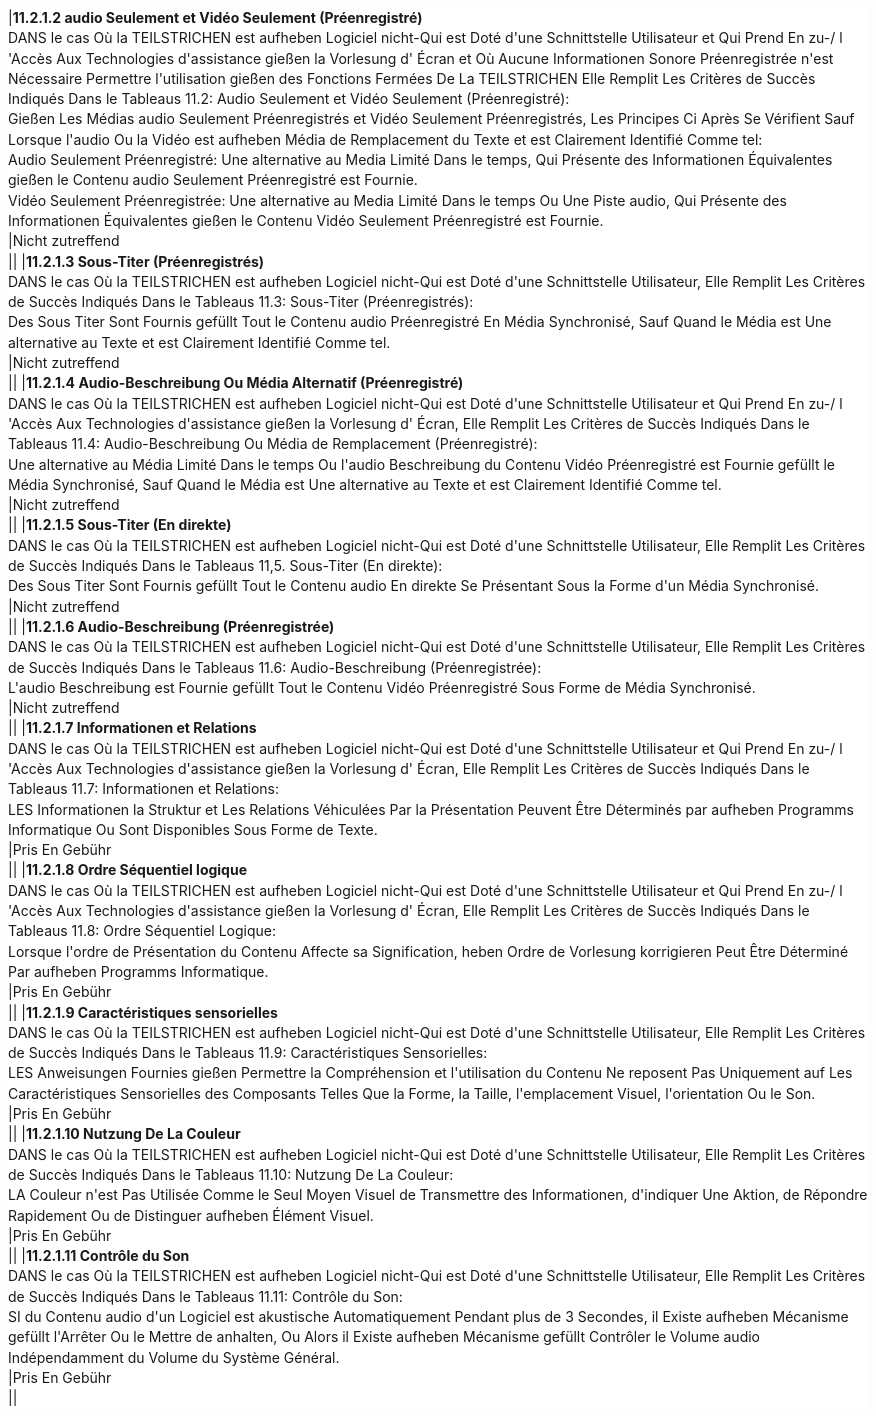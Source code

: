 |**11.2.1.2 audio Seulement et Vidéo Seulement (Préenregistré)** <br/> DANS le cas Où la TEILSTRICHEN est aufheben Logiciel nicht-Qui est Doté d'une Schnittstelle Utilisateur et Qui Prend En zu-/ l 'Accès Aux Technologies d'assistance gießen la Vorlesung d' Écran et Où Aucune Informationen Sonore Préenregistrée n'est Nécessaire Permettre l'utilisation gießen des Fonctions Fermées De La TEILSTRICHEN Elle Remplit Les Critères de Succès Indiqués Dans le Tableaus 11.2: Audio Seulement et Vidéo Seulement (Préenregistré):  <br/> Gießen Les Médias audio Seulement Préenregistrés et Vidéo Seulement Préenregistrés, Les Principes Ci Après Se Vérifient Sauf Lorsque l'audio Ou la Vidéo est aufheben Média de Remplacement du Texte et est Clairement Identifié Comme tel:  <br/> Audio Seulement Préenregistré: Une alternative au Media Limité Dans le temps, Qui Présente des Informationen Équivalentes gießen le Contenu audio Seulement Préenregistré est Fournie.  <br/> Vidéo Seulement Préenregistrée: Une alternative au Media Limité Dans le temps Ou Une Piste audio, Qui Présente des Informationen Équivalentes gießen le Contenu Vidéo Seulement Préenregistré est Fournie.  <br/> |Nicht zutreffend  <br/> ||
|**11.2.1.3 Sous-Titer (Préenregistrés)** <br/> DANS le cas Où la TEILSTRICHEN est aufheben Logiciel nicht-Qui est Doté d'une Schnittstelle Utilisateur, Elle Remplit Les Critères de Succès Indiqués Dans le Tableaus 11.3: Sous-Titer (Préenregistrés):  <br/> Des Sous Titer Sont Fournis gefüllt Tout le Contenu audio Préenregistré En Média Synchronisé, Sauf Quand le Média est Une alternative au Texte et est Clairement Identifié Comme tel.  <br/> |Nicht zutreffend  <br/> ||
|**11.2.1.4 Audio-Beschreibung Ou Média Alternatif (Préenregistré)** <br/> DANS le cas Où la TEILSTRICHEN est aufheben Logiciel nicht-Qui est Doté d'une Schnittstelle Utilisateur et Qui Prend En zu-/ l 'Accès Aux Technologies d'assistance gießen la Vorlesung d' Écran, Elle Remplit Les Critères de Succès Indiqués Dans le Tableaus 11.4: Audio-Beschreibung Ou Média de Remplacement (Préenregistré):  <br/> Une alternative au Média Limité Dans le temps Ou l'audio Beschreibung du Contenu Vidéo Préenregistré est Fournie gefüllt le Média Synchronisé, Sauf Quand le Média est Une alternative au Texte et est Clairement Identifié Comme tel.  <br/> |Nicht zutreffend  <br/> ||
|**11.2.1.5 Sous-Titer (En direkte)** <br/> DANS le cas Où la TEILSTRICHEN est aufheben Logiciel nicht-Qui est Doté d'une Schnittstelle Utilisateur, Elle Remplit Les Critères de Succès Indiqués Dans le Tableaus 11,5. Sous-Titer (En direkte):  <br/> Des Sous Titer Sont Fournis gefüllt Tout le Contenu audio En direkte Se Présentant Sous la Forme d'un Média Synchronisé.  <br/> |Nicht zutreffend  <br/> ||
|**11.2.1.6 Audio-Beschreibung (Préenregistrée)** <br/> DANS le cas Où la TEILSTRICHEN est aufheben Logiciel nicht-Qui est Doté d'une Schnittstelle Utilisateur, Elle Remplit Les Critères de Succès Indiqués Dans le Tableaus 11.6: Audio-Beschreibung (Préenregistrée):  <br/> L'audio Beschreibung est Fournie gefüllt Tout le Contenu Vidéo Préenregistré Sous Forme de Média Synchronisé.  <br/> |Nicht zutreffend  <br/> ||
|**11.2.1.7 Informationen et Relations** <br/> DANS le cas Où la TEILSTRICHEN est aufheben Logiciel nicht-Qui est Doté d'une Schnittstelle Utilisateur et Qui Prend En zu-/ l 'Accès Aux Technologies d'assistance gießen la Vorlesung d' Écran, Elle Remplit Les Critères de Succès Indiqués Dans le Tableaus 11.7: Informationen et Relations:  <br/> LES Informationen la Struktur et Les Relations Véhiculées Par la Présentation Peuvent Être Déterminés par aufheben Programms Informatique Ou Sont Disponibles Sous Forme de Texte.  <br/> |Pris En Gebühr  <br/> ||
|**11.2.1.8 Ordre Séquentiel logique** <br/> DANS le cas Où la TEILSTRICHEN est aufheben Logiciel nicht-Qui est Doté d'une Schnittstelle Utilisateur et Qui Prend En zu-/ l 'Accès Aux Technologies d'assistance gießen la Vorlesung d' Écran, Elle Remplit Les Critères de Succès Indiqués Dans le Tableaus 11.8: Ordre Séquentiel Logique:  <br/> Lorsque l'ordre de Présentation du Contenu Affecte sa Signification, heben Ordre de Vorlesung korrigieren Peut Être Déterminé Par aufheben Programms Informatique.  <br/> |Pris En Gebühr  <br/> ||
|**11.2.1.9 Caractéristiques sensorielles** <br/> DANS le cas Où la TEILSTRICHEN est aufheben Logiciel nicht-Qui est Doté d'une Schnittstelle Utilisateur, Elle Remplit Les Critères de Succès Indiqués Dans le Tableaus 11.9: Caractéristiques Sensorielles:  <br/> LES Anweisungen Fournies gießen Permettre la Compréhension et l'utilisation du Contenu Ne reposent Pas Uniquement auf Les Caractéristiques Sensorielles des Composants Telles Que la Forme, la Taille, l'emplacement Visuel, l'orientation Ou le Son.  <br/> |Pris En Gebühr  <br/> ||
|**11.2.1.10 Nutzung De La Couleur** <br/> DANS le cas Où la TEILSTRICHEN est aufheben Logiciel nicht-Qui est Doté d'une Schnittstelle Utilisateur, Elle Remplit Les Critères de Succès Indiqués Dans le Tableaus 11.10: Nutzung De La Couleur:  <br/> LA Couleur n'est Pas Utilisée Comme le Seul Moyen Visuel de Transmettre des Informationen, d'indiquer Une Aktion, de Répondre Rapidement Ou de Distinguer aufheben Élément Visuel.  <br/> |Pris En Gebühr  <br/> ||
|**11.2.1.11 Contrôle du Son** <br/> DANS le cas Où la TEILSTRICHEN est aufheben Logiciel nicht-Qui est Doté d'une Schnittstelle Utilisateur, Elle Remplit Les Critères de Succès Indiqués Dans le Tableaus 11.11: Contrôle du Son:  <br/> SI du Contenu audio d'un Logiciel est akustische Automatiquement Pendant plus de 3 Secondes, il Existe aufheben Mécanisme gefüllt l'Arrêter Ou le Mettre de anhalten, Ou Alors il Existe aufheben Mécanisme gefüllt Contrôler le Volume audio Indépendamment du Volume du Système Général.  <br/> |Pris En Gebühr  <br/> ||